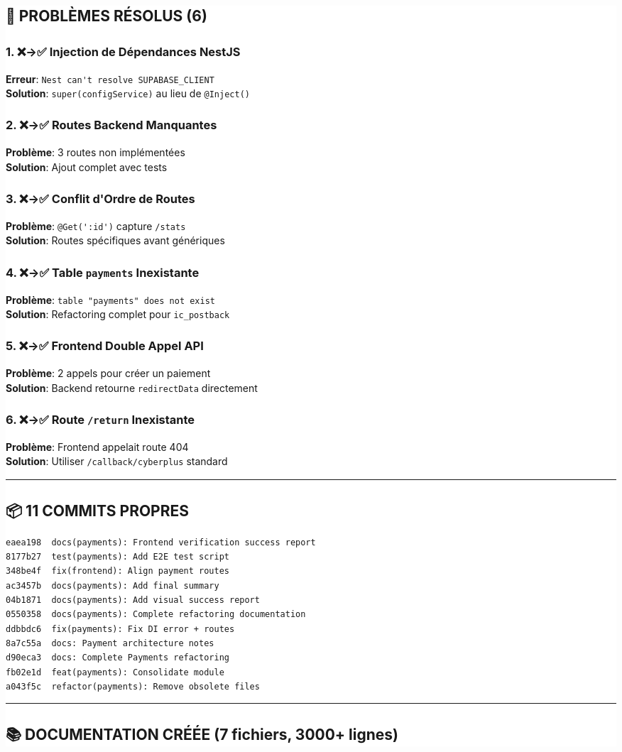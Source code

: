 
## 🔧 PROBLÈMES RÉSOLUS (6)

### 1. ❌→✅ Injection de Dépendances NestJS
**Erreur**: `Nest can't resolve SUPABASE_CLIENT`  
**Solution**: `super(configService)` au lieu de `@Inject()`

### 2. ❌→✅ Routes Backend Manquantes
**Problème**: 3 routes non implémentées  
**Solution**: Ajout complet avec tests

### 3. ❌→✅ Conflit d'Ordre de Routes
**Problème**: `@Get(':id')` capture `/stats`  
**Solution**: Routes spécifiques avant génériques

### 4. ❌→✅ Table `payments` Inexistante
**Problème**: `table "payments" does not exist`  
**Solution**: Refactoring complet pour `ic_postback`

### 5. ❌→✅ Frontend Double Appel API
**Problème**: 2 appels pour créer un paiement  
**Solution**: Backend retourne `redirectData` directement

### 6. ❌→✅ Route `/return` Inexistante
**Problème**: Frontend appelait route 404  
**Solution**: Utiliser `/callback/cyberplus` standard

---

## 📦 11 COMMITS PROPRES

```
eaea198  docs(payments): Frontend verification success report
8177b27  test(payments): Add E2E test script
348be4f  fix(frontend): Align payment routes
ac3457b  docs(payments): Add final summary
04b1871  docs(payments): Add visual success report
0550358  docs(payments): Complete refactoring documentation
ddbbdc6  fix(payments): Fix DI error + routes
8a7c55a  docs: Payment architecture notes
d90eca3  docs: Complete Payments refactoring
fb02e1d  feat(payments): Consolidate module
a043f5c  refactor(payments): Remove obsolete files
```

---

## 📚 DOCUMENTATION CRÉÉE (7 fichiers, 3000+ lignes)
